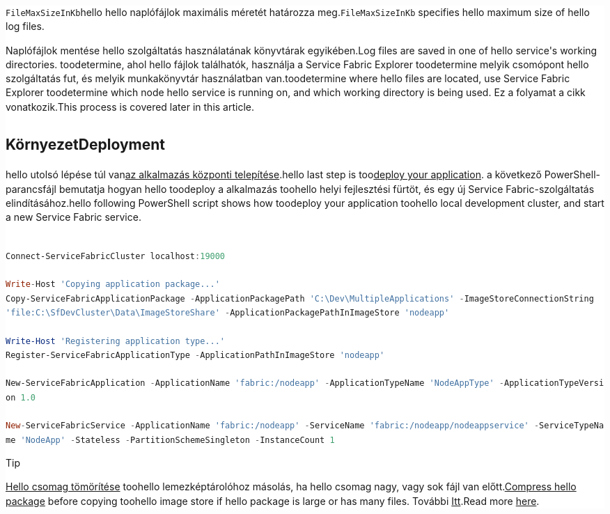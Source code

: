 <span data-ttu-id="b1c2a-267">`FileMaxSizeInKb`hello hello naplófájlok maximális méretét határozza meg.</span><span class="sxs-lookup"><span data-stu-id="b1c2a-267">`FileMaxSizeInKb` specifies hello maximum size of hello log files.</span></span>

<span data-ttu-id="b1c2a-268">Naplófájlok mentése hello szolgáltatás használatának könyvtárak egyikében.</span><span class="sxs-lookup"><span data-stu-id="b1c2a-268">Log files are saved in one of hello service's working directories.</span></span> <span data-ttu-id="b1c2a-269">toodetermine, ahol hello fájlok találhatók, használja a Service Fabric Explorer toodetermine melyik csomópont hello szolgáltatás fut, és melyik munkakönyvtár használatban van.</span><span class="sxs-lookup"><span data-stu-id="b1c2a-269">toodetermine where hello files are located, use Service Fabric Explorer toodetermine which node hello service is running on, and which working directory is being used.</span></span> <span data-ttu-id="b1c2a-270">Ez a folyamat a cikk vonatkozik.</span><span class="sxs-lookup"><span data-stu-id="b1c2a-270">This process is covered later in this article.</span></span>

## <a name="deployment"></a><span data-ttu-id="b1c2a-271">Környezet</span><span class="sxs-lookup"><span data-stu-id="b1c2a-271">Deployment</span></span>
<span data-ttu-id="b1c2a-272">hello utolsó lépése túl van[az alkalmazás központi telepítése](service-fabric-deploy-remove-applications.md).</span><span class="sxs-lookup"><span data-stu-id="b1c2a-272">hello last step is too[deploy your application](service-fabric-deploy-remove-applications.md).</span></span> <span data-ttu-id="b1c2a-273">a következő PowerShell-parancsfájl bemutatja hogyan hello toodeploy a alkalmazás toohello helyi fejlesztési fürtöt, és egy új Service Fabric-szolgáltatás elindításához.</span><span class="sxs-lookup"><span data-stu-id="b1c2a-273">hello following PowerShell script shows how toodeploy your application toohello local development cluster, and start a new Service Fabric service.</span></span>

```PowerShell

Connect-ServiceFabricCluster localhost:19000

Write-Host 'Copying application package...'
Copy-ServiceFabricApplicationPackage -ApplicationPackagePath 'C:\Dev\MultipleApplications' -ImageStoreConnectionString 'file:C:\SfDevCluster\Data\ImageStoreShare' -ApplicationPackagePathInImageStore 'nodeapp'

Write-Host 'Registering application type...'
Register-ServiceFabricApplicationType -ApplicationPathInImageStore 'nodeapp'

New-ServiceFabricApplication -ApplicationName 'fabric:/nodeapp' -ApplicationTypeName 'NodeAppType' -ApplicationTypeVersion 1.0

New-ServiceFabricService -ApplicationName 'fabric:/nodeapp' -ServiceName 'fabric:/nodeapp/nodeappservice' -ServiceTypeName 'NodeApp' -Stateless -PartitionSchemeSingleton -InstanceCount 1

```

>[!TIP]
> <span data-ttu-id="b1c2a-274">[Hello csomag tömörítése](service-fabric-package-apps.md#compress-a-package) toohello lemezképtárolóhoz másolás, ha hello csomag nagy, vagy sok fájl van előtt.</span><span class="sxs-lookup"><span data-stu-id="b1c2a-274">[Compress hello package](service-fabric-package-apps.md#compress-a-package) before copying toohello image store if hello package is large or has many files.</span></span> <span data-ttu-id="b1c2a-275">További [Itt](service-fabric-deploy-remove-applications.md#upload-the-application-package).</span><span class="sxs-lookup"><span data-stu-id="b1c2a-275">Read more [here](service-fabric-deploy-remove-applications.md#upload-the-application-package).</span></span>
>
